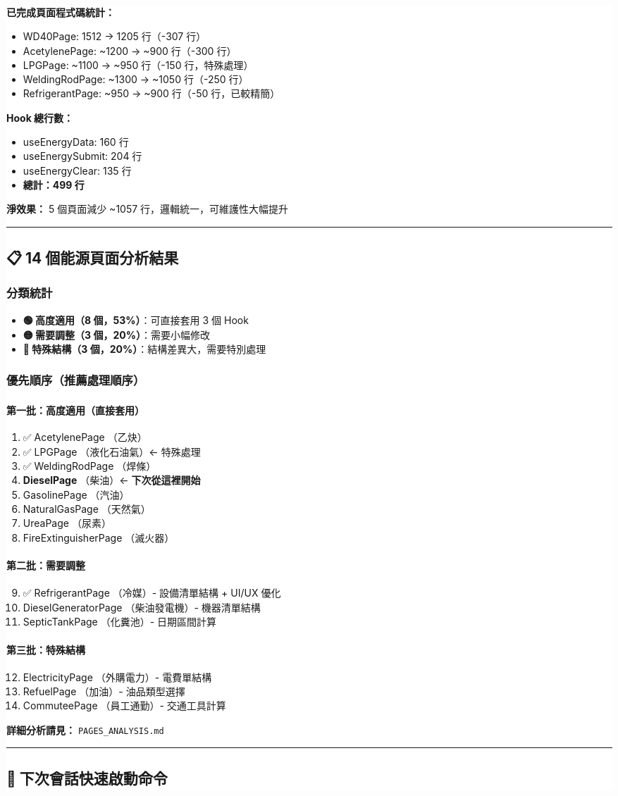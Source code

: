 **已完成頁面程式碼統計：**
- WD40Page: 1512 → 1205 行（-307 行）
- AcetylenePage: ~1200 → ~900 行（-300 行）
- LPGPage: ~1100 → ~950 行（-150 行，特殊處理）
- WeldingRodPage: ~1300 → ~1050 行（-250 行）
- RefrigerantPage: ~950 → ~900 行（-50 行，已較精簡）

**Hook 總行數：**
- useEnergyData: 160 行
- useEnergySubmit: 204 行
- useEnergyClear: 135 行
- **總計：499 行**

**淨效果：** 5 個頁面減少 ~1057 行，邏輯統一，可維護性大幅提升

---

## 📋 14 個能源頁面分析結果

### 分類統計
- **🟢 高度適用（8 個，53%）**：可直接套用 3 個 Hook
- **🟡 需要調整（3 個，20%）**：需要小幅修改
- **🔴 特殊結構（3 個，20%）**：結構差異大，需要特別處理

### 優先順序（推薦處理順序）

#### 第一批：高度適用（直接套用）
1. ✅ AcetylenePage （乙炔）
2. ✅ LPGPage （液化石油氣）← 特殊處理
3. ✅ WeldingRodPage （焊條）
4. **DieselPage** （柴油）← **下次從這裡開始**
5. GasolinePage （汽油）
6. NaturalGasPage （天然氣）
7. UreaPage （尿素）
8. FireExtinguisherPage （滅火器）

#### 第二批：需要調整
9. ✅ RefrigerantPage （冷媒）- 設備清單結構 + UI/UX 優化
10. DieselGeneratorPage （柴油發電機）- 機器清單結構
11. SepticTankPage （化糞池）- 日期區間計算

#### 第三批：特殊結構
12. ElectricityPage （外購電力）- 電費單結構
13. RefuelPage （加油）- 油品類型選擇
14. CommuteePage （員工通勤）- 交通工具計算

**詳細分析請見：** `PAGES_ANALYSIS.md`

---

## 🚀 下次會話快速啟動命令

